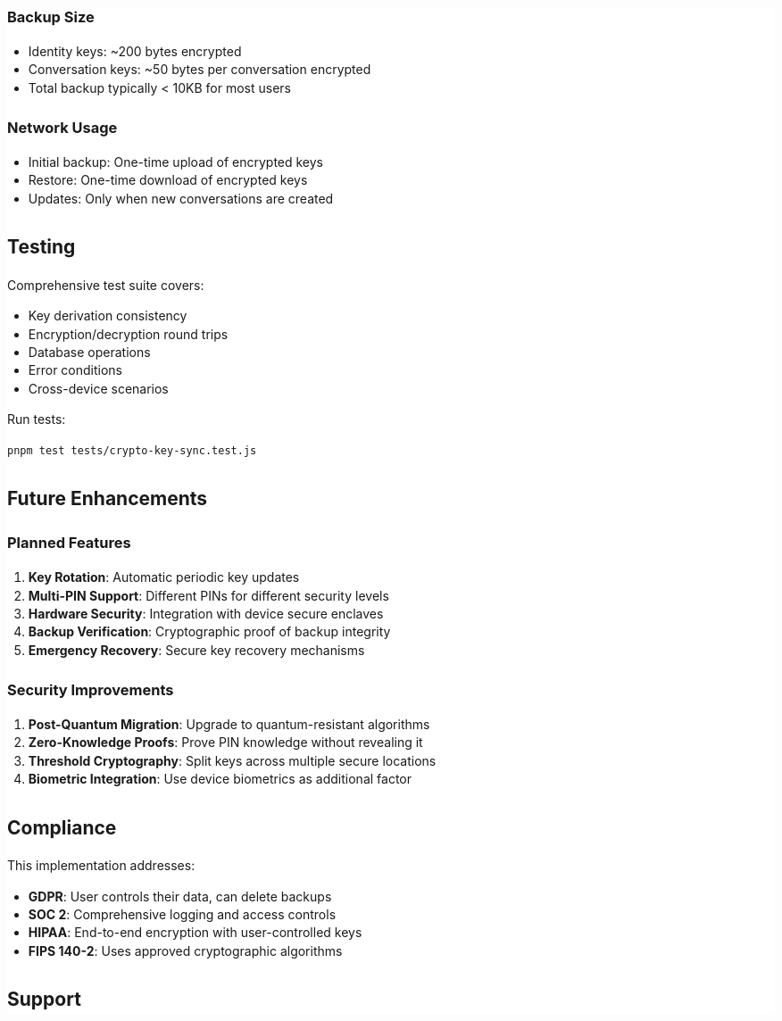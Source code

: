 ### Backup Size
- Identity keys: ~200 bytes encrypted
- Conversation keys: ~50 bytes per conversation encrypted
- Total backup typically < 10KB for most users

### Network Usage
- Initial backup: One-time upload of encrypted keys
- Restore: One-time download of encrypted keys
- Updates: Only when new conversations are created

## Testing

Comprehensive test suite covers:
- Key derivation consistency
- Encryption/decryption round trips
- Database operations
- Error conditions
- Cross-device scenarios

Run tests:
```bash
pnpm test tests/crypto-key-sync.test.js
```

## Future Enhancements

### Planned Features
1. **Key Rotation**: Automatic periodic key updates
2. **Multi-PIN Support**: Different PINs for different security levels
3. **Hardware Security**: Integration with device secure enclaves
4. **Backup Verification**: Cryptographic proof of backup integrity
5. **Emergency Recovery**: Secure key recovery mechanisms

### Security Improvements
1. **Post-Quantum Migration**: Upgrade to quantum-resistant algorithms
2. **Zero-Knowledge Proofs**: Prove PIN knowledge without revealing it
3. **Threshold Cryptography**: Split keys across multiple secure locations
4. **Biometric Integration**: Use device biometrics as additional factor

## Compliance

This implementation addresses:
- **GDPR**: User controls their data, can delete backups
- **SOC 2**: Comprehensive logging and access controls
- **HIPAA**: End-to-end encryption with user-controlled keys
- **FIPS 140-2**: Uses approved cryptographic algorithms

## Support
